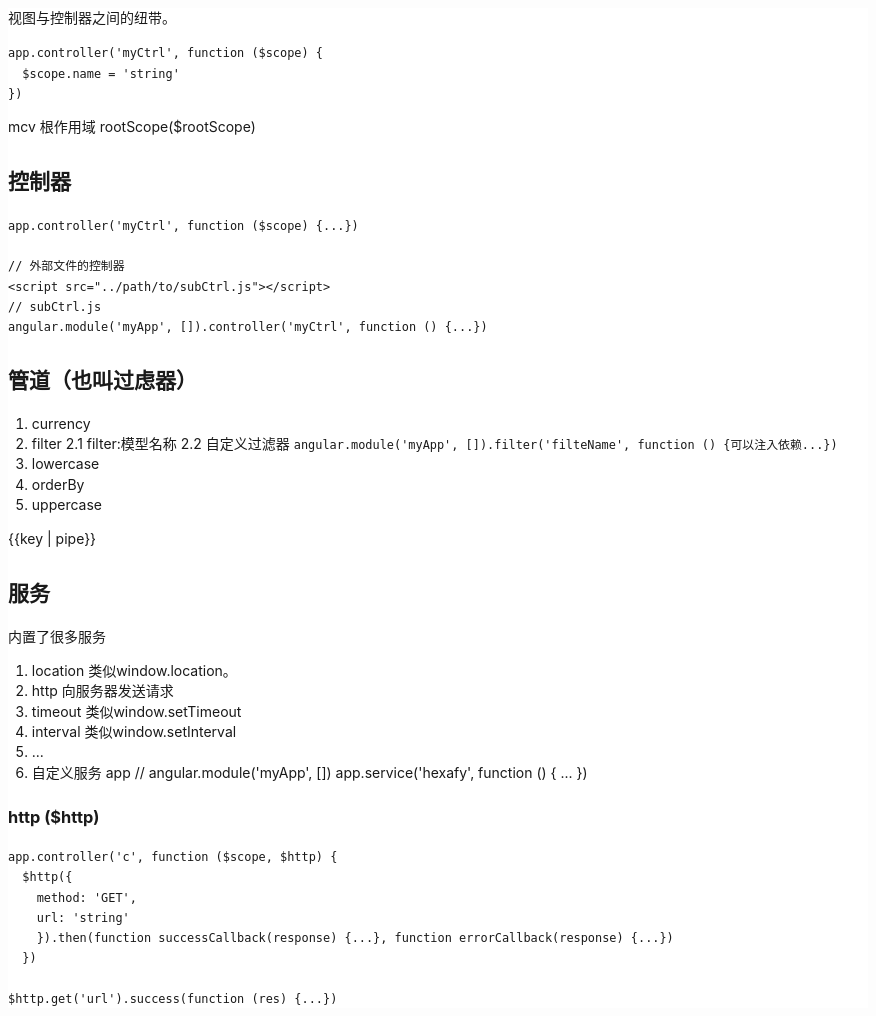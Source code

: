 视图与控制器之间的纽带。

```
app.controller('myCtrl', function ($scope) {
  $scope.name = 'string'
})
```
mcv
根作用域 rootScope($rootScope)

## 控制器

```
app.controller('myCtrl', function ($scope) {...})

// 外部文件的控制器
<script src="../path/to/subCtrl.js"></script>
// subCtrl.js
angular.module('myApp', []).controller('myCtrl', function () {...})
```
## 管道（也叫过虑器）

1. currency
2. filter
2.1 filter:模型名称
2.2 自定义过滤器
  `angular.module('myApp', []).filter('filteName', function () {可以注入依赖...})`
3. lowercase
4. orderBy
5. uppercase

<p>{{key | pipe}}</p>

## 服务

内置了很多服务
1. location 类似window.location。
2. http 向服务器发送请求
3. timeout 类似window.setTimeout
4. interval 类似window.setInterval
5. ...
31. 自定义服务
  app // angular.module('myApp', [])
  app.service('hexafy', function () {
    ...
  })

### http ($http)

```
app.controller('c', function ($scope, $http) {
  $http({
    method: 'GET',
    url: 'string'
    }).then(function successCallback(response) {...}, function errorCallback(response) {...})
  })

$http.get('url').success(function (res) {...})
```
